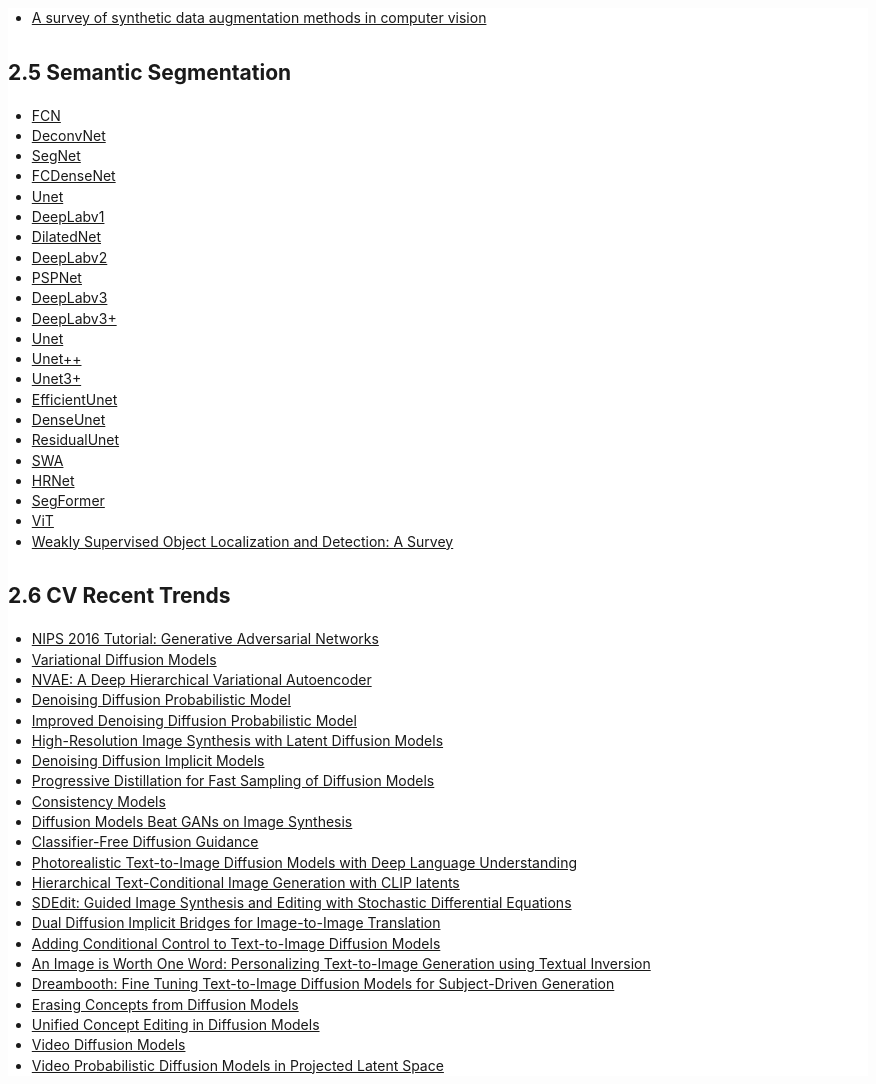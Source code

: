 - [A survey of synthetic data augmentation methods in computer vision](https://arxiv.org/abs/2403.10075)



## 2.5 Semantic Segmentation
- [FCN](https://arxiv.org/abs/1411.4038)
- [DeconvNet](https://www.cv-foundation.org/openaccess/content_iccv_2015/papers/Noh_Learning_Deconvolution_Network_ICCV_2015_paper.pdf)
- [SegNet](https://arxiv.org/pdf/1511.00561)
- [FCDenseNet](https://arxiv.org/pdf/1611.09326)
- [Unet](https://arxiv.org/abs/1505.04597)
- [DeepLabv1](https://arxiv.org/pdf/1412.7062)
- [DilatedNet ](https://arxiv.org/abs/1511.07122)
- [DeepLabv2](https://arxiv.org/pdf/1606.00915)
- [PSPNet](https://arxiv.org/pdf/1612.01105)
- [DeepLabv3](https://arxiv.org/pdf/1706.05587)
- [DeepLabv3+](https://arxiv.org/pdf/1802.02611)
- [Unet](https://arxiv.org/abs/1505.04597)
- [Unet++](https://arxiv.org/pdf/1912.05074)
- [Unet3+](https://arxiv.org/abs/2004.08790)
- [EfficientUnet](https://openaccess.thecvf.com/content_CVPRW_2020/papers/w22/Baheti_Eff-UNet_A_Novel_Architecture_for_Semantic_Segmentation_in_Unstructured_Environment_CVPRW_2020_paper.pdf)
- [DenseUnet](https://arxiv.org/abs/1611.09326)
- [ResidualUnet](https://arxiv.org/pdf/1711.10684)
- [SWA](https://arxiv.org/abs/1803.05407)
- [HRNet](https://arxiv.org/pdf/1908.07919)
- [SegFormer](https://arxiv.org/pdf/2105.15203)
- [ViT](https://arxiv.org/pdf/2010.11929)
- [Weakly Supervised Object Localization and Detection: A Survey](https://arxiv.org/abs/2104.07918)

## 2.6 CV Recent Trends
- [NIPS 2016 Tutorial: Generative Adversarial Networks](https://arxiv.org/abs/1701.00160)
- [Variational Diffusion Models](https://arxiv.org/abs/2107.00630)
- [NVAE: A Deep Hierarchical Variational Autoencoder](https://arxiv.org/abs/2007.03898)
- [Denoising Diffusion Probabilistic Model](https://arxiv.org/abs/2006.11239)
- [Improved Denoising Diffusion Probabilistic Model](https://arxiv.org/abs/2102.09672)
- [High-Resolution Image Synthesis with Latent Diffusion Models](https://arxiv.org/abs/2112.10752)
- [Denoising Diffusion Implicit Models](https://arxiv.org/abs/2010.02502)
- [Progressive Distillation for Fast Sampling of Diffusion Models](https://arxiv.org/abs/2202.00512)
- [Consistency Models](https://arxiv.org/abs/2303.01469)
- [Diffusion Models Beat GANs on Image Synthesis](https://arxiv.org/abs/2105.05233)
- [Classifier-Free Diffusion Guidance](https://arxiv.org/abs/2207.12598)
- [Photorealistic Text-to-Image Diffusion Models with Deep Language Understanding](https://arxiv.org/abs/2205.11487)
- [Hierarchical Text-Conditional Image Generation with CLIP latents](https://arxiv.org/abs/2204.06125)
- [SDEdit: Guided Image Synthesis and Editing with Stochastic Differential Equations](https://arxiv.org/abs/2108.01073)
- [Dual Diffusion Implicit Bridges for Image-to-Image Translation](https://arxiv.org/abs/2203.08382)
- [Adding Conditional Control to Text-to-Image Diffusion Models](https://arxiv.org/abs/2302.05543)
- [An Image is Worth One Word: Personalizing Text-to-Image Generation using Textual Inversion](https://arxiv.org/abs/2208.01618)
- [Dreambooth: Fine Tuning Text-to-Image Diffusion Models for Subject-Driven Generation](https://arxiv.org/abs/2208.12242)
- [Erasing Concepts from Diffusion Models](https://arxiv.org/abs/2303.07345)
- [Unified Concept Editing in Diffusion Models](https://arxiv.org/abs/2308.14761)
- [Video Diffusion Models](https://arxiv.org/abs/2204.03458)
- [Video Probabilistic Diffusion Models in Projected Latent Space](https://arxiv.org/abs/2302.07685)